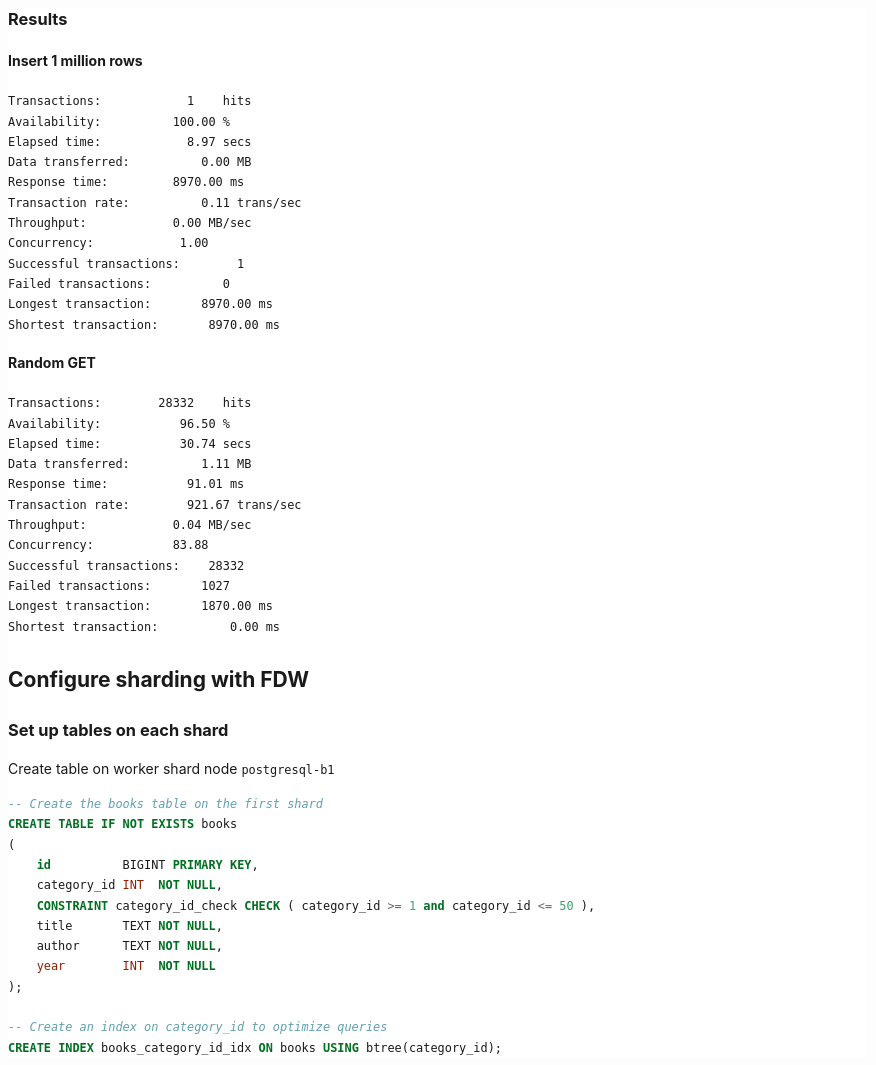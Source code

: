 ### Results

#### Insert 1 million rows 
```plaintext
Transactions:            1    hits
Availability:          100.00 %
Elapsed time:            8.97 secs
Data transferred:          0.00 MB
Response time:         8970.00 ms
Transaction rate:          0.11 trans/sec
Throughput:            0.00 MB/sec
Concurrency:            1.00
Successful transactions:        1
Failed transactions:          0
Longest transaction:       8970.00 ms
Shortest transaction:       8970.00 ms
```

#### Random GET 
```plaintext
Transactions:        28332    hits
Availability:           96.50 %
Elapsed time:           30.74 secs
Data transferred:          1.11 MB
Response time:           91.01 ms
Transaction rate:        921.67 trans/sec
Throughput:            0.04 MB/sec
Concurrency:           83.88
Successful transactions:    28332
Failed transactions:       1027
Longest transaction:       1870.00 ms
Shortest transaction:          0.00 ms
```

## Configure sharding with FDW

### Set up tables on each shard

Create table on worker shard node `postgresql-b1`

```sql
-- Create the books table on the first shard
CREATE TABLE IF NOT EXISTS books
(
    id          BIGINT PRIMARY KEY,
    category_id INT  NOT NULL,
    CONSTRAINT category_id_check CHECK ( category_id >= 1 and category_id <= 50 ),
    title       TEXT NOT NULL,
    author      TEXT NOT NULL,
    year        INT  NOT NULL
);

-- Create an index on category_id to optimize queries
CREATE INDEX books_category_id_idx ON books USING btree(category_id);
```
